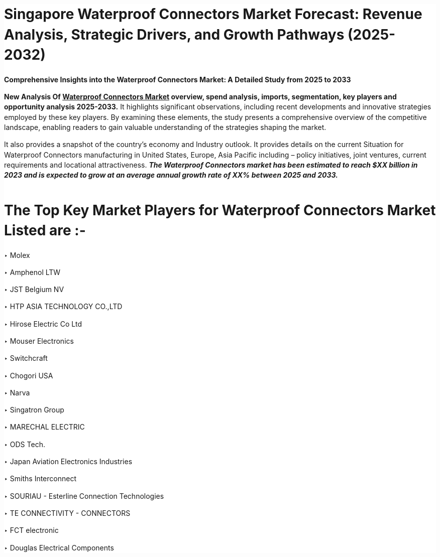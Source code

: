 # Singapore Waterproof Connectors Market Forecast: Revenue Analysis, Strategic Drivers, and Growth Pathways (2025-2032)

<strong>Comprehensive Insights into the Waterproof Connectors Market: A Detailed Study from 2025 to 2033</strong>

<strong>New Analysis Of <a href=https://www.reportsinsights.com/sample/608855>Waterproof Connectors Market</a> overview, spend analysis, imports, segmentation, key players and opportunity analysis 2025-2033.</strong> It highlights significant observations, including recent developments and innovative strategies employed by these key players. By examining these elements, the study presents a comprehensive overview of the competitive landscape, enabling readers to gain valuable understanding of the strategies shaping the market.

It also provides a snapshot of the country’s economy and Industry outlook. It provides details on the current Situation for Waterproof Connectors manufacturing in United States, Europe, Asia Pacific including – policy initiatives, joint ventures, current requirements and locational attractiveness. <strong><em>The Waterproof Connectors market has been estimated to reach $XX billion in 2023 and is expected to grow at an average annual growth rate of XX% between 2025 and 2033.</em></strong>

# <strong>The Top Key Market Players for Waterproof Connectors Market Listed are :-</strong> 

‣ Molex

‣ Amphenol LTW

‣ JST Belgium NV

‣ HTP ASIA TECHNOLOGY CO.,LTD

‣ Hirose Electric Co Ltd

‣ Mouser Electronics

‣ Switchcraft

‣ Chogori USA

‣ Narva

‣ Singatron Group

‣ MARECHAL ELECTRIC

‣ ODS Tech.

‣ Japan Aviation Electronics Industries

‣ Smiths Interconnect

‣ SOURIAU - Esterline Connection Technologies

‣ TE CONNECTIVITY - CONNECTORS

‣ FCT electronic

‣ Douglas Electrical Components
